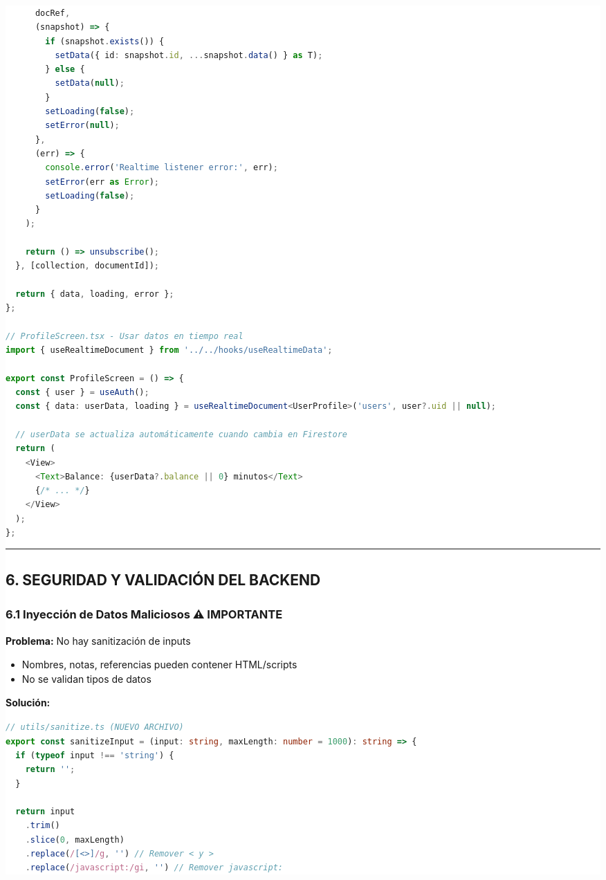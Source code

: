 ```typescript
      docRef,
      (snapshot) => {
        if (snapshot.exists()) {
          setData({ id: snapshot.id, ...snapshot.data() } as T);
        } else {
          setData(null);
        }
        setLoading(false);
        setError(null);
      },
      (err) => {
        console.error('Realtime listener error:', err);
        setError(err as Error);
        setLoading(false);
      }
    );

    return () => unsubscribe();
  }, [collection, documentId]);

  return { data, loading, error };
};

// ProfileScreen.tsx - Usar datos en tiempo real
import { useRealtimeDocument } from '../../hooks/useRealtimeData';

export const ProfileScreen = () => {
  const { user } = useAuth();
  const { data: userData, loading } = useRealtimeDocument<UserProfile>('users', user?.uid || null);

  // userData se actualiza automáticamente cuando cambia en Firestore
  return (
    <View>
      <Text>Balance: {userData?.balance || 0} minutos</Text>
      {/* ... */}
    </View>
  );
};
```

---

## 6. SEGURIDAD Y VALIDACIÓN DEL BACKEND

### 6.1 Inyección de Datos Maliciosos ⚠️ IMPORTANTE

**Problema:** No hay sanitización de inputs
- Nombres, notas, referencias pueden contener HTML/scripts
- No se validan tipos de datos

**Solución:**
```typescript
// utils/sanitize.ts (NUEVO ARCHIVO)
export const sanitizeInput = (input: string, maxLength: number = 1000): string => {
  if (typeof input !== 'string') {
    return '';
  }

  return input
    .trim()
    .slice(0, maxLength)
    .replace(/[<>]/g, '') // Remover < y >
    .replace(/javascript:/gi, '') // Remover javascript:
```
